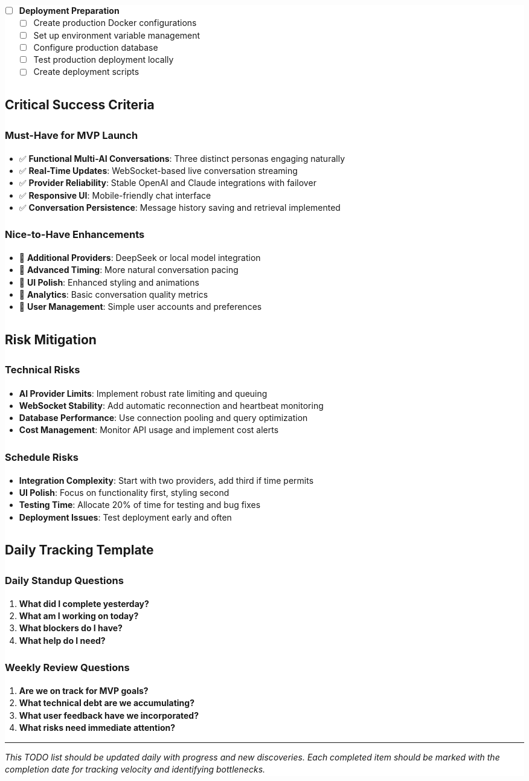 - [ ] **Deployment Preparation**
  - [ ] Create production Docker configurations
  - [ ] Set up environment variable management
  - [ ] Configure production database
  - [ ] Test production deployment locally
  - [ ] Create deployment scripts

## Critical Success Criteria

### Must-Have for MVP Launch
- ✅ **Functional Multi-AI Conversations**: Three distinct personas engaging naturally
- ✅ **Real-Time Updates**: WebSocket-based live conversation streaming
- ✅ **Provider Reliability**: Stable OpenAI and Claude integrations with failover
- ✅ **Responsive UI**: Mobile-friendly chat interface
- ✅ **Conversation Persistence**: Message history saving and retrieval implemented

### Nice-to-Have Enhancements
- 🎯 **Additional Providers**: DeepSeek or local model integration
- 🎯 **Advanced Timing**: More natural conversation pacing
- 🎯 **UI Polish**: Enhanced styling and animations
- 🎯 **Analytics**: Basic conversation quality metrics
- 🎯 **User Management**: Simple user accounts and preferences

## Risk Mitigation

### Technical Risks
- **AI Provider Limits**: Implement robust rate limiting and queuing
- **WebSocket Stability**: Add automatic reconnection and heartbeat monitoring
- **Database Performance**: Use connection pooling and query optimization
- **Cost Management**: Monitor API usage and implement cost alerts

### Schedule Risks
- **Integration Complexity**: Start with two providers, add third if time permits
- **UI Polish**: Focus on functionality first, styling second
- **Testing Time**: Allocate 20% of time for testing and bug fixes
- **Deployment Issues**: Test deployment early and often

## Daily Tracking Template

### Daily Standup Questions
1. **What did I complete yesterday?**
2. **What am I working on today?**
3. **What blockers do I have?**
4. **What help do I need?**

### Weekly Review Questions
1. **Are we on track for MVP goals?**
2. **What technical debt are we accumulating?**
3. **What user feedback have we incorporated?**
4. **What risks need immediate attention?**

---

*This TODO list should be updated daily with progress and new discoveries. Each completed item should be marked with the completion date for tracking velocity and identifying bottlenecks.*